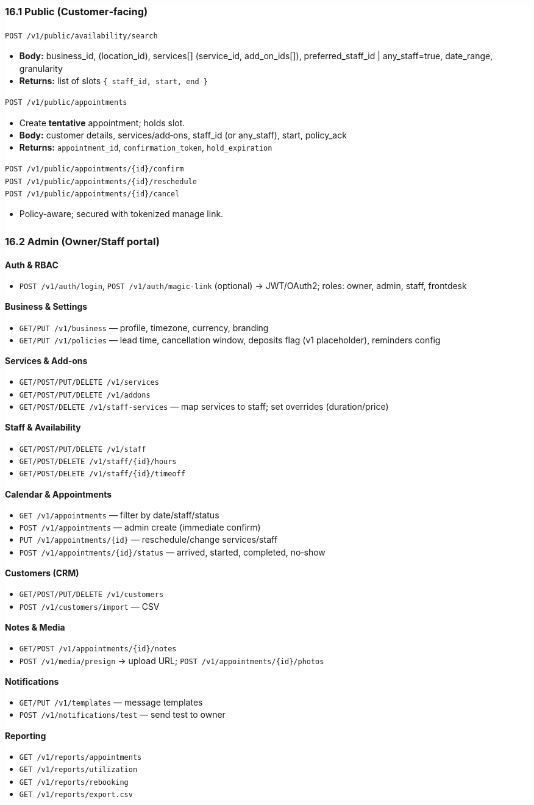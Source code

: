 ### 16.1 Public (Customer‑facing)
`POST /v1/public/availability/search`  
- **Body:** business_id, (location_id), services[] (service_id, add_on_ids[]), preferred_staff_id | any_staff=true, date_range, granularity
- **Returns:** list of slots `{ staff_id, start, end }`

`POST /v1/public/appointments`  
- Create **tentative** appointment; holds slot.
- **Body:** customer details, services/add‑ons, staff_id (or any_staff), start, policy_ack
- **Returns:** `appointment_id`, `confirmation_token`, `hold_expiration`

`POST /v1/public/appointments/{id}/confirm`  
`POST /v1/public/appointments/{id}/reschedule`  
`POST /v1/public/appointments/{id}/cancel`  
- Policy‑aware; secured with tokenized manage link.

### 16.2 Admin (Owner/Staff portal)
**Auth & RBAC**  
- `POST /v1/auth/login`, `POST /v1/auth/magic-link` (optional) → JWT/OAuth2; roles: owner, admin, staff, frontdesk

**Business & Settings**  
- `GET/PUT /v1/business` — profile, timezone, currency, branding  
- `GET/PUT /v1/policies` — lead time, cancellation window, deposits flag (v1 placeholder), reminders config

**Services & Add‑ons**  
- `GET/POST/PUT/DELETE /v1/services`  
- `GET/POST/PUT/DELETE /v1/addons`  
- `GET/POST/DELETE /v1/staff-services` — map services to staff; set overrides (duration/price)

**Staff & Availability**  
- `GET/POST/PUT/DELETE /v1/staff`  
- `GET/POST/DELETE /v1/staff/{id}/hours`  
- `GET/POST/DELETE /v1/staff/{id}/timeoff`

**Calendar & Appointments**  
- `GET /v1/appointments` — filter by date/staff/status  
- `POST /v1/appointments` — admin create (immediate confirm)  
- `PUT /v1/appointments/{id}` — reschedule/change services/staff  
- `POST /v1/appointments/{id}/status` — arrived, started, completed, no‑show

**Customers (CRM)**  
- `GET/POST/PUT/DELETE /v1/customers`  
- `POST /v1/customers/import` — CSV

**Notes & Media**  
- `GET/POST /v1/appointments/{id}/notes`  
- `POST /v1/media/presign` → upload URL; `POST /v1/appointments/{id}/photos`

**Notifications**  
- `GET/PUT /v1/templates` — message templates  
- `POST /v1/notifications/test` — send test to owner

**Reporting**  
- `GET /v1/reports/appointments`  
- `GET /v1/reports/utilization`  
- `GET /v1/reports/rebooking`  
- `GET /v1/reports/export.csv`
